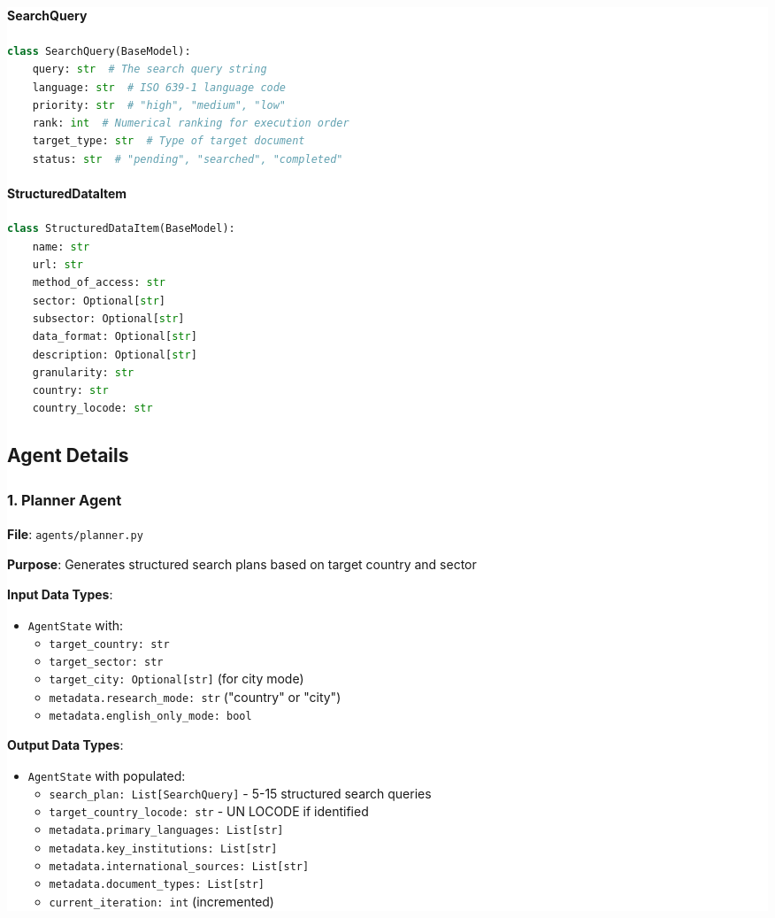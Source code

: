 #### SearchQuery

```python
class SearchQuery(BaseModel):
    query: str  # The search query string
    language: str  # ISO 639-1 language code
    priority: str  # "high", "medium", "low"
    rank: int  # Numerical ranking for execution order
    target_type: str  # Type of target document
    status: str  # "pending", "searched", "completed"
```

#### StructuredDataItem

```python
class StructuredDataItem(BaseModel):
    name: str
    url: str
    method_of_access: str
    sector: Optional[str]
    subsector: Optional[str]
    data_format: Optional[str]
    description: Optional[str]
    granularity: str
    country: str
    country_locode: str
```

## Agent Details

### 1. Planner Agent

**File**: `agents/planner.py`

**Purpose**: Generates structured search plans based on target country and sector

**Input Data Types**:

- `AgentState` with:
  - `target_country: str`
  - `target_sector: str`
  - `target_city: Optional[str]` (for city mode)
  - `metadata.research_mode: str` ("country" or "city")
  - `metadata.english_only_mode: bool`

**Output Data Types**:

- `AgentState` with populated:
  - `search_plan: List[SearchQuery]` - 5-15 structured search queries
  - `target_country_locode: str` - UN LOCODE if identified
  - `metadata.primary_languages: List[str]`
  - `metadata.key_institutions: List[str]`
  - `metadata.international_sources: List[str]`
  - `metadata.document_types: List[str]`
  - `current_iteration: int` (incremented)
